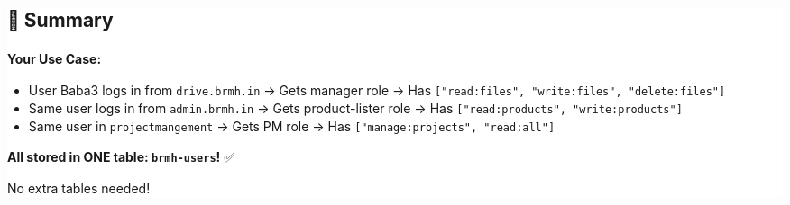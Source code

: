 
## 📖 Summary

**Your Use Case:**
- User Baba3 logs in from `drive.brmh.in` → Gets manager role → Has `["read:files", "write:files", "delete:files"]`
- Same user logs in from `admin.brmh.in` → Gets product-lister role → Has `["read:products", "write:products"]`
- Same user in `projectmangement` → Gets PM role → Has `["manage:projects", "read:all"]`

**All stored in ONE table: `brmh-users`!** ✅

No extra tables needed!

